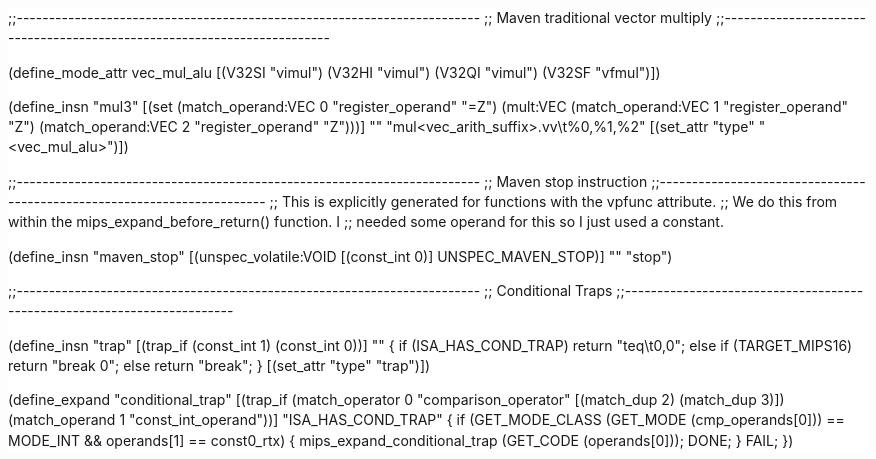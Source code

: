 ;;------------------------------------------------------------------------
;; Maven traditional vector multiply
;;------------------------------------------------------------------------

(define_mode_attr vec_mul_alu
  [(V32SI "vimul") (V32HI "vimul") (V32QI "vimul") (V32SF "vfmul")])

(define_insn "mul<mode>3"
  [(set (match_operand:VEC 0 "register_operand" "=Z")
        (mult:VEC (match_operand:VEC 1 "register_operand" "Z")
                  (match_operand:VEC 2 "register_operand" "Z")))]
  ""
  "mul<vec_arith_suffix>.vv\t%0,%1,%2"
  [(set_attr "type" "<vec_mul_alu>")])

;;------------------------------------------------------------------------
;; Maven stop instruction
;;------------------------------------------------------------------------
;; This is explicitly generated for functions with the vpfunc attribute.
;; We do this from within the mips_expand_before_return() function. I
;; needed some operand for this so I just used a constant.

(define_insn "maven_stop"
  [(unspec_volatile:VOID [(const_int 0)] UNSPEC_MAVEN_STOP)]
  ""
  "stop")

;;------------------------------------------------------------------------
;; Conditional Traps
;;------------------------------------------------------------------------

(define_insn "trap"
  [(trap_if (const_int 1) (const_int 0))]
  ""
{
  if (ISA_HAS_COND_TRAP)
    return "teq\t$0,$0";
  else if (TARGET_MIPS16)
    return "break 0";
  else
    return "break";
}  [(set_attr "type" "trap")])

(define_expand "conditional_trap"
  [(trap_if (match_operator 0 "comparison_operator"
                            [(match_dup 2) (match_dup 3)])
            (match_operand 1 "const_int_operand"))]
  "ISA_HAS_COND_TRAP"
{
  if (GET_MODE_CLASS (GET_MODE (cmp_operands[0])) == MODE_INT
      && operands[1] == const0_rtx)
    {
      mips_expand_conditional_trap (GET_CODE (operands[0]));
      DONE;
    }
  FAIL;
})
